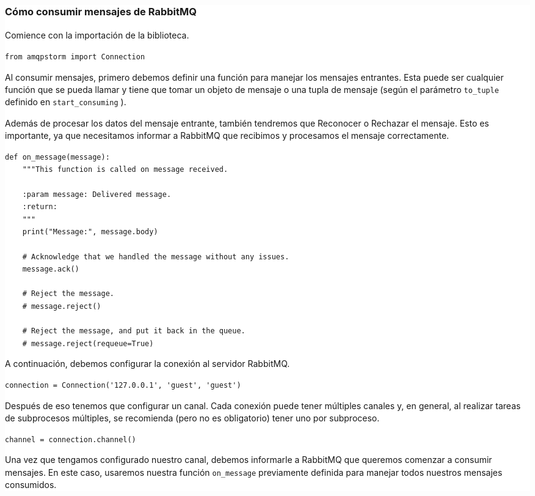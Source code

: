 ###  Cómo consumir mensajes de RabbitMQ

Comience con la importación de la biblioteca.

```
from amqpstorm import Connection

```

Al consumir mensajes, primero debemos definir una función para manejar los mensajes entrantes. Esta puede ser cualquier función que se pueda llamar y tiene que tomar un objeto de mensaje o una tupla de mensaje (según el parámetro  `to_tuple`  definido en  `start_consuming`  ).

Además de procesar los datos del mensaje entrante, también tendremos que Reconocer o Rechazar el mensaje. Esto es importante, ya que necesitamos informar a RabbitMQ que recibimos y procesamos el mensaje correctamente.

```
def on_message(message):
    """This function is called on message received.

    :param message: Delivered message.
    :return:
    """
    print("Message:", message.body)

    # Acknowledge that we handled the message without any issues.
    message.ack()

    # Reject the message.
    # message.reject()

    # Reject the message, and put it back in the queue.
    # message.reject(requeue=True)

```

A continuación, debemos configurar la conexión al servidor RabbitMQ.

```
connection = Connection('127.0.0.1', 'guest', 'guest')

```

Después de eso tenemos que configurar un canal. Cada conexión puede tener múltiples canales y, en general, al realizar tareas de subprocesos múltiples, se recomienda (pero no es obligatorio) tener uno por subproceso.

```
channel = connection.channel()

```

Una vez que tengamos configurado nuestro canal, debemos informarle a RabbitMQ que queremos comenzar a consumir mensajes. En este caso, usaremos nuestra función  `on_message`  previamente definida para manejar todos nuestros mensajes consumidos.
